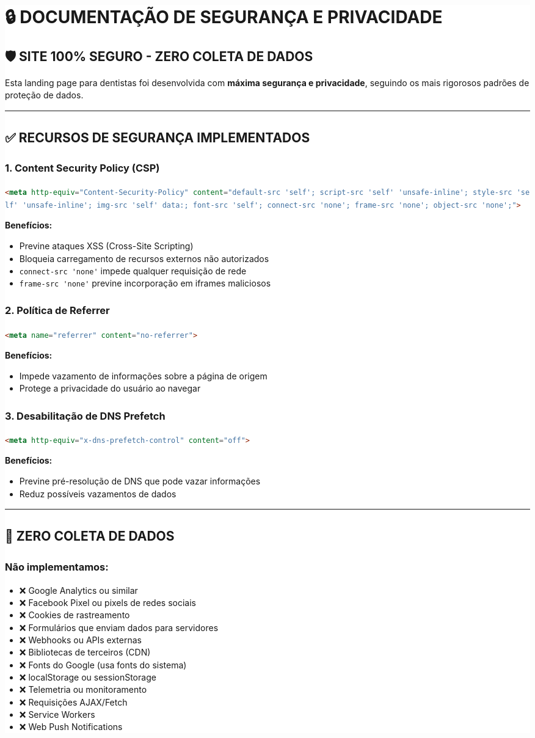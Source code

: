 # 🔒 DOCUMENTAÇÃO DE SEGURANÇA E PRIVACIDADE

## 🛡️ SITE 100% SEGURO - ZERO COLETA DE DADOS

Esta landing page para dentistas foi desenvolvida com **máxima segurança e privacidade**, seguindo os mais rigorosos padrões de proteção de dados.

---

## ✅ RECURSOS DE SEGURANÇA IMPLEMENTADOS

### 1. **Content Security Policy (CSP)**
```html
<meta http-equiv="Content-Security-Policy" content="default-src 'self'; script-src 'self' 'unsafe-inline'; style-src 'self' 'unsafe-inline'; img-src 'self' data:; font-src 'self'; connect-src 'none'; frame-src 'none'; object-src 'none';">
```

**Benefícios:**
- Previne ataques XSS (Cross-Site Scripting)
- Bloqueia carregamento de recursos externos não autorizados
- `connect-src 'none'` impede qualquer requisição de rede
- `frame-src 'none'` previne incorporação em iframes maliciosos

### 2. **Política de Referrer**
```html
<meta name="referrer" content="no-referrer">
```

**Benefícios:**
- Impede vazamento de informações sobre a página de origem
- Protege a privacidade do usuário ao navegar

### 3. **Desabilitação de DNS Prefetch**
```html
<meta http-equiv="x-dns-prefetch-control" content="off">
```

**Benefícios:**
- Previne pré-resolução de DNS que pode vazar informações
- Reduz possíveis vazamentos de dados

---

## 🚫 ZERO COLETA DE DADOS

### **Não implementamos:**
- ❌ Google Analytics ou similar
- ❌ Facebook Pixel ou pixels de redes sociais
- ❌ Cookies de rastreamento
- ❌ Formulários que enviam dados para servidores
- ❌ Webhooks ou APIs externas
- ❌ Bibliotecas de terceiros (CDN)
- ❌ Fonts do Google (usa fonts do sistema)
- ❌ localStorage ou sessionStorage
- ❌ Telemetria ou monitoramento
- ❌ Requisições AJAX/Fetch
- ❌ Service Workers
- ❌ Web Push Notifications
